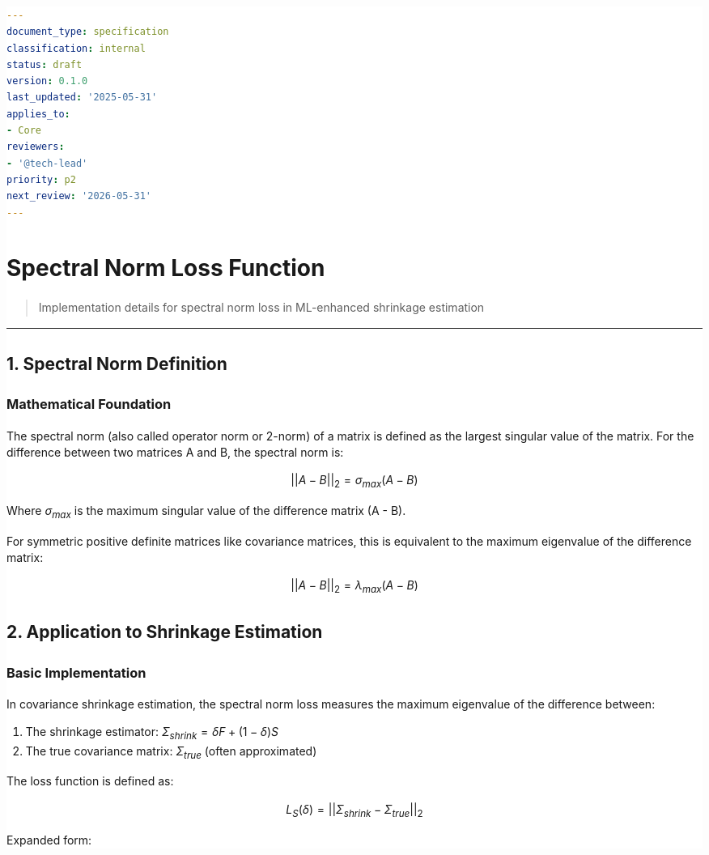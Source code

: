 ```yaml
---
document_type: specification
classification: internal
status: draft
version: 0.1.0
last_updated: '2025-05-31'
applies_to:
- Core
reviewers:
- '@tech-lead'
priority: p2
next_review: '2026-05-31'
---
```


# Spectral Norm Loss Function

> Implementation details for spectral norm loss in ML-enhanced shrinkage estimation

---

## 1. Spectral Norm Definition

### Mathematical Foundation

The spectral norm (also called operator norm or 2-norm) of a matrix is defined as the largest singular value of the matrix. For the difference between two matrices A and B, the spectral norm is:

$$ ||A - B||_2 = \sigma_{max}(A - B) $$

Where $\sigma_{max}$ is the maximum singular value of the difference matrix (A - B).

For symmetric positive definite matrices like covariance matrices, this is equivalent to the maximum eigenvalue of the difference matrix:

$$ ||A - B||_2 = \lambda_{max}(A - B) $$

## 2. Application to Shrinkage Estimation

### Basic Implementation

In covariance shrinkage estimation, the spectral norm loss measures the maximum eigenvalue of the difference between:

1. The shrinkage estimator: $\Sigma_{shrink} = \delta F + (1-\delta) S$
2. The true covariance matrix: $\Sigma_{true}$ (often approximated)

The loss function is defined as:

$$ L_S(\delta) = ||\Sigma_{shrink} - \Sigma_{true}||_2 $$

Expanded form:
